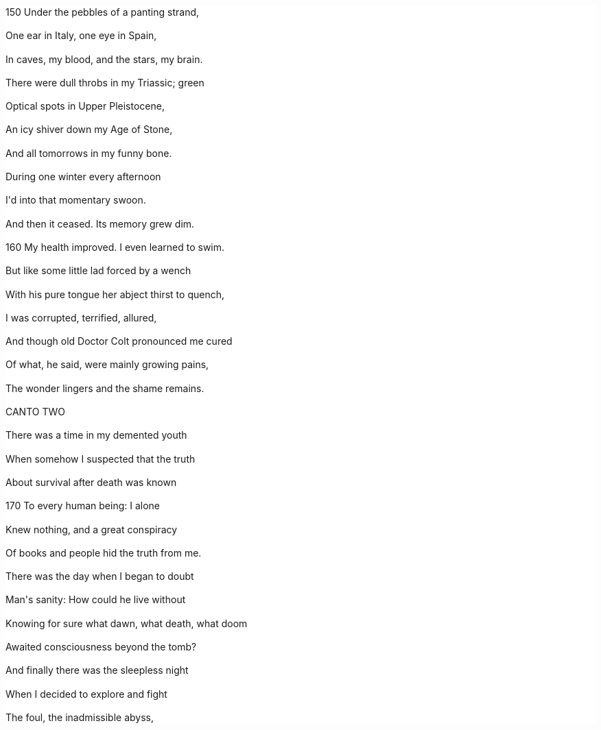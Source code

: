 150 Under the pebbles of a panting strand,

One ear in Italy, one eye in Spain,

In caves, my blood, and the stars, my brain.

There were dull throbs in my Triassic; green

Optical spots in Upper Pleistocene,

An icy shiver down my Age of Stone,

And all tomorrows in my funny bone.



During one winter every afternoon

I'd into that momentary swoon.

And then it ceased. Its memory grew dim.

160 My health improved. I even learned to swim. 

But like some little lad forced by a wench

With his pure tongue her abject thirst to quench,

I was corrupted, terrified, allured,

And though old Doctor Colt pronounced me cured

Of what, he said, were mainly growing pains,

The wonder lingers and the shame remains.



CANTO TWO

There was a time in my demented youth

When somehow I suspected that the truth

About survival after death was known

170 To every human being: I alone

Knew nothing, and a great conspiracy

Of books and people hid the truth from me.

There was the day when I began to doubt

Man's sanity: How could he live without

Knowing for sure what dawn, what death, what doom

Awaited consciousness beyond the tomb?



And finally there was the sleepless night

When I decided to explore and fight

The foul, the inadmissible abyss,
